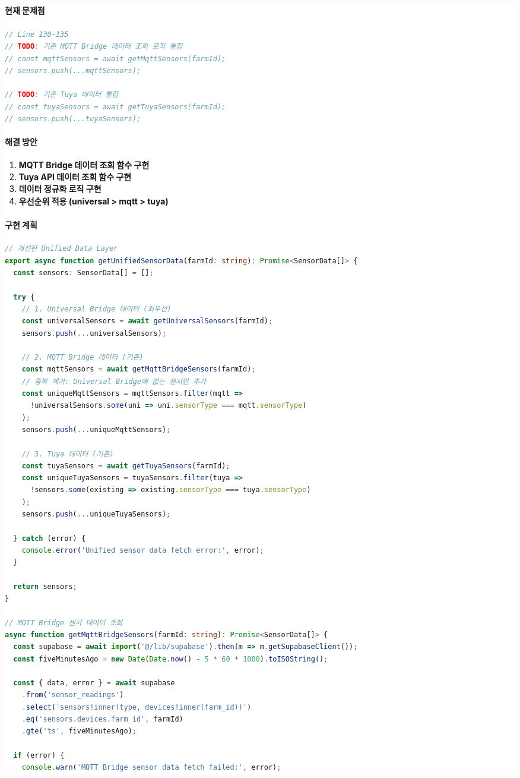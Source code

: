 #### **현재 문제점**
```typescript
// Line 130-135
// TODO: 기존 MQTT Bridge 데이터 조회 로직 통합
// const mqttSensors = await getMqttSensors(farmId);
// sensors.push(...mqttSensors);

// TODO: 기존 Tuya 데이터 통합
// const tuyaSensors = await getTuyaSensors(farmId);
// sensors.push(...tuyaSensors);
```

#### **해결 방안**
1. **MQTT Bridge 데이터 조회 함수 구현**
2. **Tuya API 데이터 조회 함수 구현**
3. **데이터 정규화 로직 구현**
4. **우선순위 적용 (universal > mqtt > tuya)**

#### **구현 계획**
```typescript
// 개선된 Unified Data Layer
export async function getUnifiedSensorData(farmId: string): Promise<SensorData[]> {
  const sensors: SensorData[] = [];

  try {
    // 1. Universal Bridge 데이터 (최우선)
    const universalSensors = await getUniversalSensors(farmId);
    sensors.push(...universalSensors);

    // 2. MQTT Bridge 데이터 (기존)
    const mqttSensors = await getMqttBridgeSensors(farmId);
    // 중복 제거: Universal Bridge에 없는 센서만 추가
    const uniqueMqttSensors = mqttSensors.filter(mqtt => 
      !universalSensors.some(uni => uni.sensorType === mqtt.sensorType)
    );
    sensors.push(...uniqueMqttSensors);

    // 3. Tuya 데이터 (기존)
    const tuyaSensors = await getTuyaSensors(farmId);
    const uniqueTuyaSensors = tuyaSensors.filter(tuya => 
      !sensors.some(existing => existing.sensorType === tuya.sensorType)
    );
    sensors.push(...uniqueTuyaSensors);

  } catch (error) {
    console.error('Unified sensor data fetch error:', error);
  }

  return sensors;
}

// MQTT Bridge 센서 데이터 조회
async function getMqttBridgeSensors(farmId: string): Promise<SensorData[]> {
  const supabase = await import('@/lib/supabase').then(m => m.getSupabaseClient());
  const fiveMinutesAgo = new Date(Date.now() - 5 * 60 * 1000).toISOString();

  const { data, error } = await supabase
    .from('sensor_readings')
    .select('sensors!inner(type, devices!inner(farm_id))')
    .eq('sensors.devices.farm_id', farmId)
    .gte('ts', fiveMinutesAgo);

  if (error) {
    console.warn('MQTT Bridge sensor data fetch failed:', error);
```